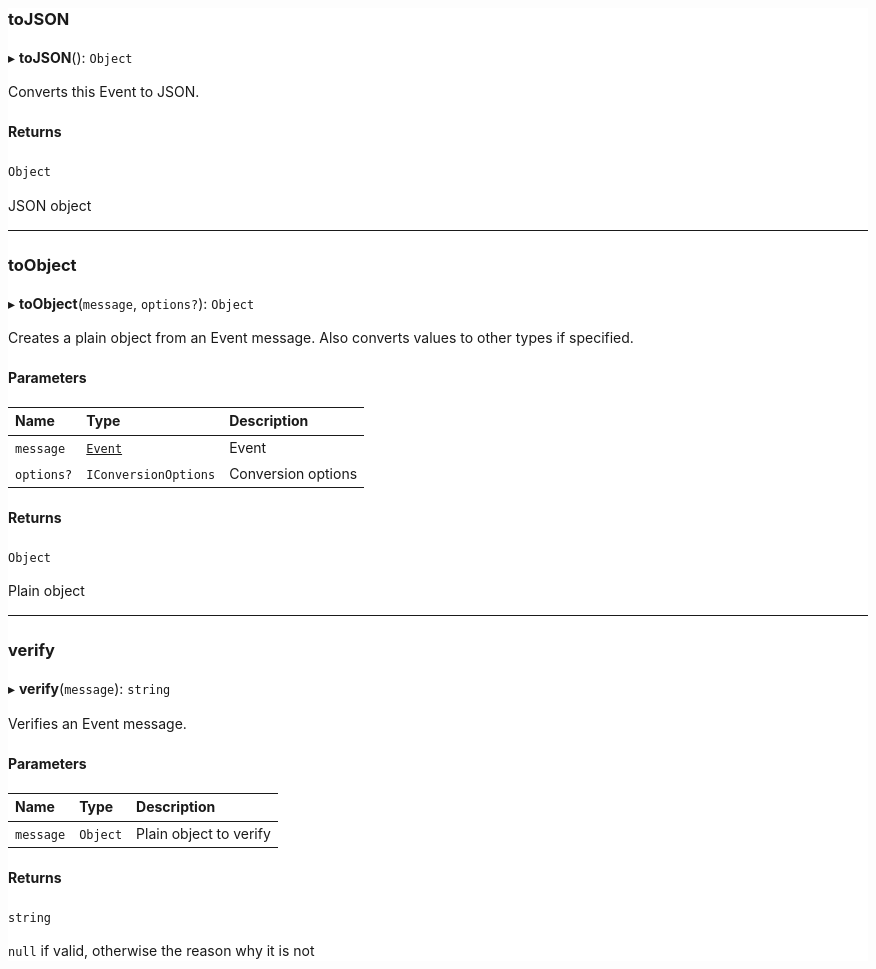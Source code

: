 ### toJSON

▸ **toJSON**(): `Object`

Converts this Event to JSON.

#### Returns

`Object`

JSON object

___

### toObject

▸ **toObject**(`message`, `options?`): `Object`

Creates a plain object from an Event message. Also converts values to other types if specified.

#### Parameters

| Name | Type | Description |
| :------ | :------ | :------ |
| `message` | [`Event`](protocol.Event.md) | Event |
| `options?` | `IConversionOptions` | Conversion options |

#### Returns

`Object`

Plain object

___

### verify

▸ **verify**(`message`): `string`

Verifies an Event message.

#### Parameters

| Name | Type | Description |
| :------ | :------ | :------ |
| `message` | `Object` | Plain object to verify |

#### Returns

`string`

`null` if valid, otherwise the reason why it is not
